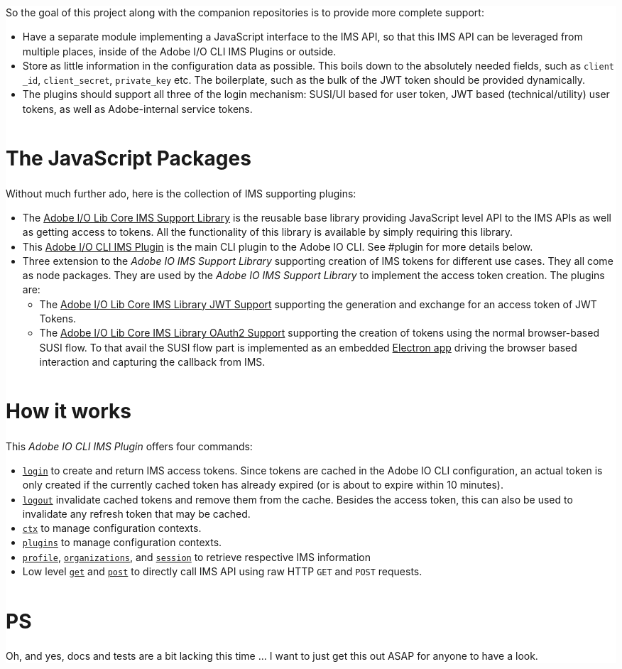 So the goal of this project along with the companion repositories is to provide more complete support:

* Have a separate module implementing a JavaScript interface to the IMS API, so that this IMS API can be leveraged from multiple places, inside of the Adobe I/O CLI IMS Plugins or outside.
* Store as little information in the configuration data as possible. This boils down to the absolutely needed fields, such as `client_id`, `client_secret`, `private_key` etc. The boilerplate, such as the bulk of the JWT token should be provided dynamically.
* The plugins should support all three of the login mechanism: SUSI/UI based for user token, JWT based (technical/utility) user tokens, as well as Adobe-internal service tokens.

# The JavaScript Packages

Without much further ado, here is the collection of IMS supporting plugins:

* The [Adobe I/O Lib Core IMS Support Library](https://github.com/adobe/aio-lib-ims) is the reusable base library providing JavaScript level API to the IMS APIs as well as getting access to tokens. All the functionality of this library is available by simply requiring this library.
* This [Adobe I/O CLI IMS Plugin](https://github.com/adobe/aio-cli-plugin-ims) is the main CLI plugin to the Adobe IO CLI. See #plugin for more details below.
* Three extension to the _Adobe IO IMS Support Library_ supporting creation of IMS tokens for different use cases. They all come as node packages. They are used by the _Adobe IO IMS Support Library_ to implement the access token creation. The plugins are:
    * The [Adobe I/O Lib Core IMS Library JWT Support](https://github.com/adobe/aio-lib-ims-jwt) supporting the generation and exchange for an access token of JWT Tokens.
    * The [Adobe I/O Lib Core IMS Library OAuth2 Support](https://github.com/adobe/aio-lib-ims-oauth) supporting the creation of tokens using the normal browser-based SUSI flow. To that avail the SUSI flow part is implemented as an embedded [Electron app](https://electronjs.org) driving the browser based interaction and capturing the callback from IMS.

# How it works

This _Adobe IO CLI IMS Plugin_ offers four commands:

* [`login`](#aio-imslogin) to create and return IMS access tokens. Since tokens are cached in the Adobe IO CLI configuration, an actual token is only created if the currently cached token has already expired (or is about to expire within 10 minutes).
* [`logout`](#aio-imslogout) invalidate cached tokens and remove them from the cache. Besides the access token, this can also be used to invalidate any refresh token that may be cached.
* [`ctx`](#aio-imsctx) to manage configuration contexts.
* [`plugins`](#aio-imsplugins-plugin) to manage configuration contexts.
* [`profile`](#aio-imsprofile), [`organizations`](#aio-imsorganizations), and [`session`](#aio-imssession) to retrieve respective IMS information
* Low level [`get`](#aio-imsget-api) and [`post`](#aio-imspost-api) to directly call IMS API using raw HTTP `GET` and `POST` requests.

# PS

Oh, and yes, docs and tests are a bit lacking this time ... I want to just get this out ASAP for anyone to have a look.
